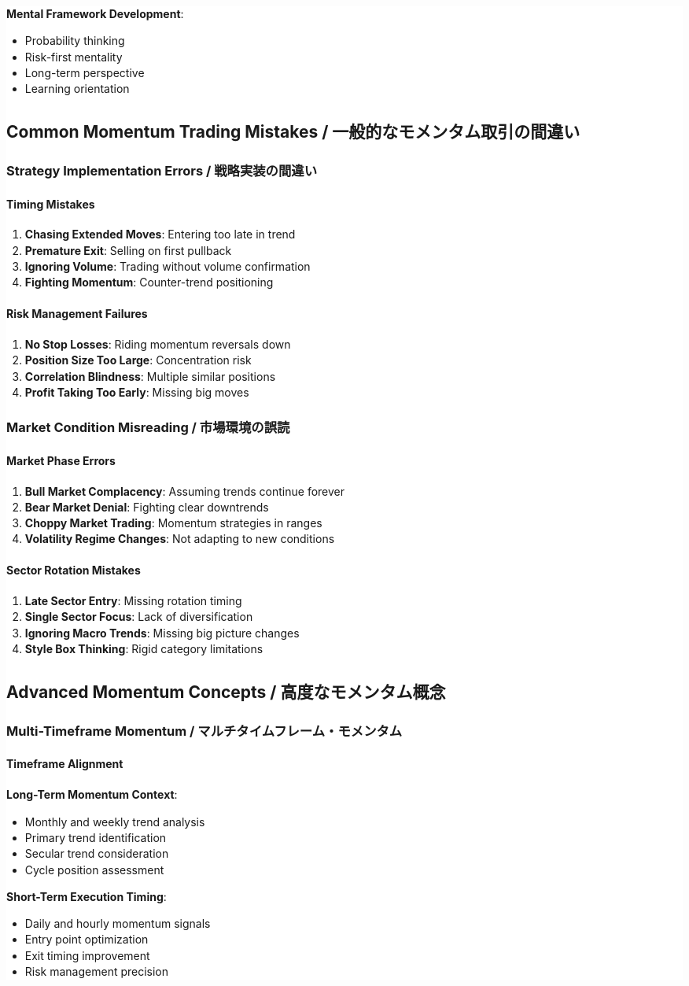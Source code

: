 **Mental Framework Development**:
- Probability thinking
- Risk-first mentality
- Long-term perspective
- Learning orientation

## Common Momentum Trading Mistakes / 一般的なモメンタム取引の間違い

### Strategy Implementation Errors / 戦略実装の間違い

#### Timing Mistakes
1. **Chasing Extended Moves**: Entering too late in trend
2. **Premature Exit**: Selling on first pullback
3. **Ignoring Volume**: Trading without volume confirmation
4. **Fighting Momentum**: Counter-trend positioning

#### Risk Management Failures
1. **No Stop Losses**: Riding momentum reversals down
2. **Position Size Too Large**: Concentration risk
3. **Correlation Blindness**: Multiple similar positions
4. **Profit Taking Too Early**: Missing big moves

### Market Condition Misreading / 市場環境の誤読

#### Market Phase Errors
1. **Bull Market Complacency**: Assuming trends continue forever
2. **Bear Market Denial**: Fighting clear downtrends
3. **Choppy Market Trading**: Momentum strategies in ranges
4. **Volatility Regime Changes**: Not adapting to new conditions

#### Sector Rotation Mistakes
1. **Late Sector Entry**: Missing rotation timing
2. **Single Sector Focus**: Lack of diversification
3. **Ignoring Macro Trends**: Missing big picture changes
4. **Style Box Thinking**: Rigid category limitations

## Advanced Momentum Concepts / 高度なモメンタム概念

### Multi-Timeframe Momentum / マルチタイムフレーム・モメンタム

#### Timeframe Alignment
**Long-Term Momentum Context**:
- Monthly and weekly trend analysis
- Primary trend identification
- Secular trend consideration
- Cycle position assessment

**Short-Term Execution Timing**:
- Daily and hourly momentum signals
- Entry point optimization
- Exit timing improvement
- Risk management precision
